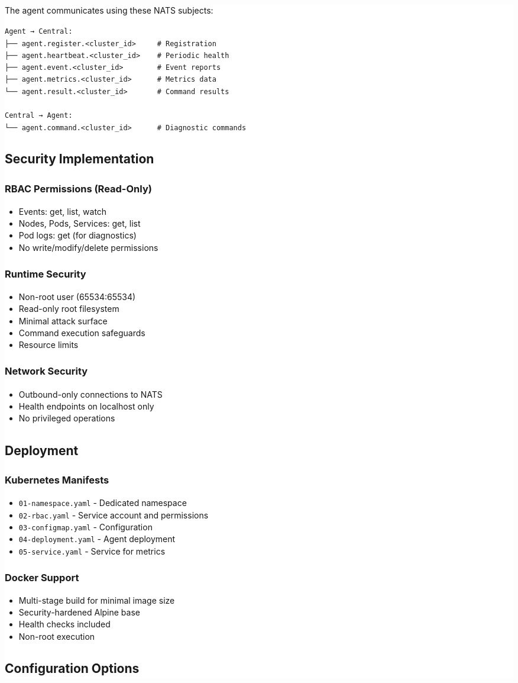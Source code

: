 The agent communicates using these NATS subjects:

```
Agent → Central:
├── agent.register.<cluster_id>     # Registration
├── agent.heartbeat.<cluster_id>    # Periodic health
├── agent.event.<cluster_id>        # Event reports
├── agent.metrics.<cluster_id>      # Metrics data
└── agent.result.<cluster_id>       # Command results

Central → Agent:
└── agent.command.<cluster_id>      # Diagnostic commands
```

## Security Implementation

### RBAC Permissions (Read-Only)
- Events: get, list, watch
- Nodes, Pods, Services: get, list
- Pod logs: get (for diagnostics)
- No write/modify/delete permissions

### Runtime Security
- Non-root user (65534:65534)
- Read-only root filesystem
- Minimal attack surface
- Command execution safeguards
- Resource limits

### Network Security
- Outbound-only connections to NATS
- Health endpoints on localhost only
- No privileged operations

## Deployment

### Kubernetes Manifests
- `01-namespace.yaml` - Dedicated namespace
- `02-rbac.yaml` - Service account and permissions
- `03-configmap.yaml` - Configuration
- `04-deployment.yaml` - Agent deployment
- `05-service.yaml` - Service for metrics

### Docker Support
- Multi-stage build for minimal image size
- Security-hardened Alpine base
- Health checks included
- Non-root execution

## Configuration Options
